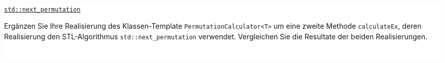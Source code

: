 [`std::next_permutation`](https://en.cppreference.com/w/cpp/algorithm/next_permutation)

Ergänzen Sie Ihre Realisierung des Klassen-Template `PermutationCalculator<T>`
um eine zweite Methode `calculateEx`, deren Realisierung den STL-Algorithmus `std::next_permutation` verwendet.
Vergleichen Sie die Resultate der beiden Realisierungen.

<br/>



[Tabelle 1]:    #tabelle_1_class_permutation
[Tabelle 2]:    #tabelle_2_class_permutation_container
[Tabelle 3]:    #tabelle_3_class_permutation_calculator

[Listing 1]:    #listing_01_permutation
[Listing 2]:    #listing_02_permutation_container
[Listing 3]:    #listing_03_permutation_calculator
[Listing 4]:    #listing_04_permutation_udl

[Abbildung 1]:  #abbildung_1_permutations_recursive_strategy
[Abbildung 2]:  #abbildung_2_permutations_algorithm


